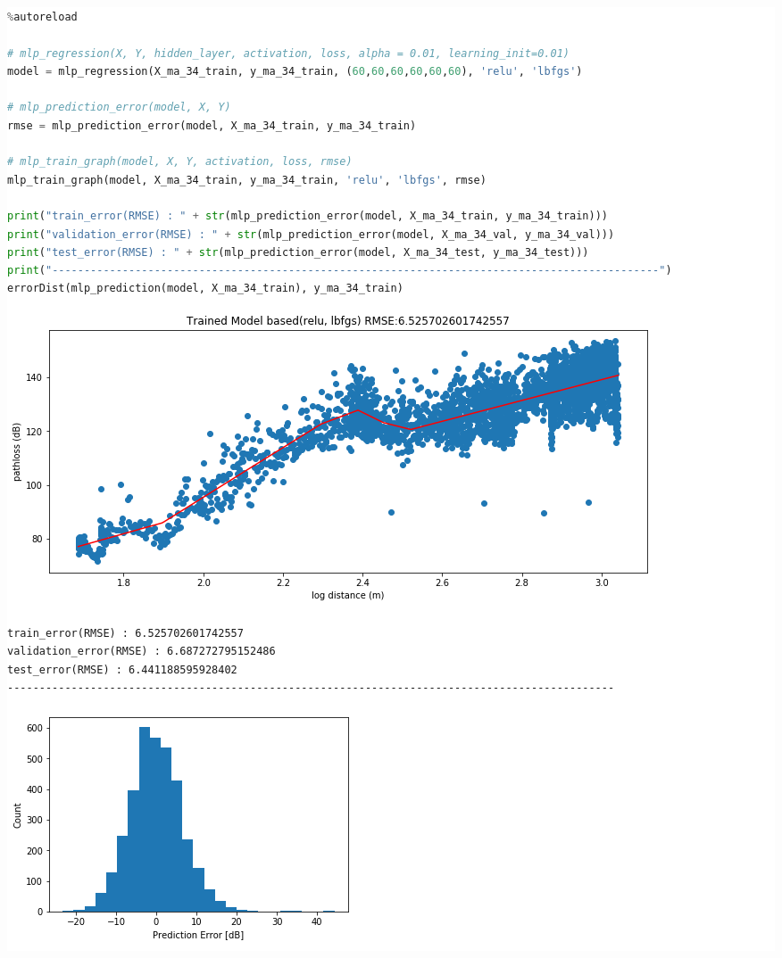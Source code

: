 

```python
%autoreload

# mlp_regression(X, Y, hidden_layer, activation, loss, alpha = 0.01, learning_init=0.01)
model = mlp_regression(X_ma_34_train, y_ma_34_train, (60,60,60,60,60,60), 'relu', 'lbfgs')

# mlp_prediction_error(model, X, Y)
rmse = mlp_prediction_error(model, X_ma_34_train, y_ma_34_train)

# mlp_train_graph(model, X, Y, activation, loss, rmse)
mlp_train_graph(model, X_ma_34_train, y_ma_34_train, 'relu', 'lbfgs', rmse)

print("train_error(RMSE) : " + str(mlp_prediction_error(model, X_ma_34_train, y_ma_34_train)))
print("validation_error(RMSE) : " + str(mlp_prediction_error(model, X_ma_34_val, y_ma_34_val)))
print("test_error(RMSE) : " + str(mlp_prediction_error(model, X_ma_34_test, y_ma_34_test)))
print("-----------------------------------------------------------------------------------------------")
errorDist(mlp_prediction(model, X_ma_34_train), y_ma_34_train)
```


![png](img/output_31_0.png)


    train_error(RMSE) : 6.525702601742557
    validation_error(RMSE) : 6.687272795152486
    test_error(RMSE) : 6.441188595928402
    -----------------------------------------------------------------------------------------------



![png](img/output_31_2.png)
